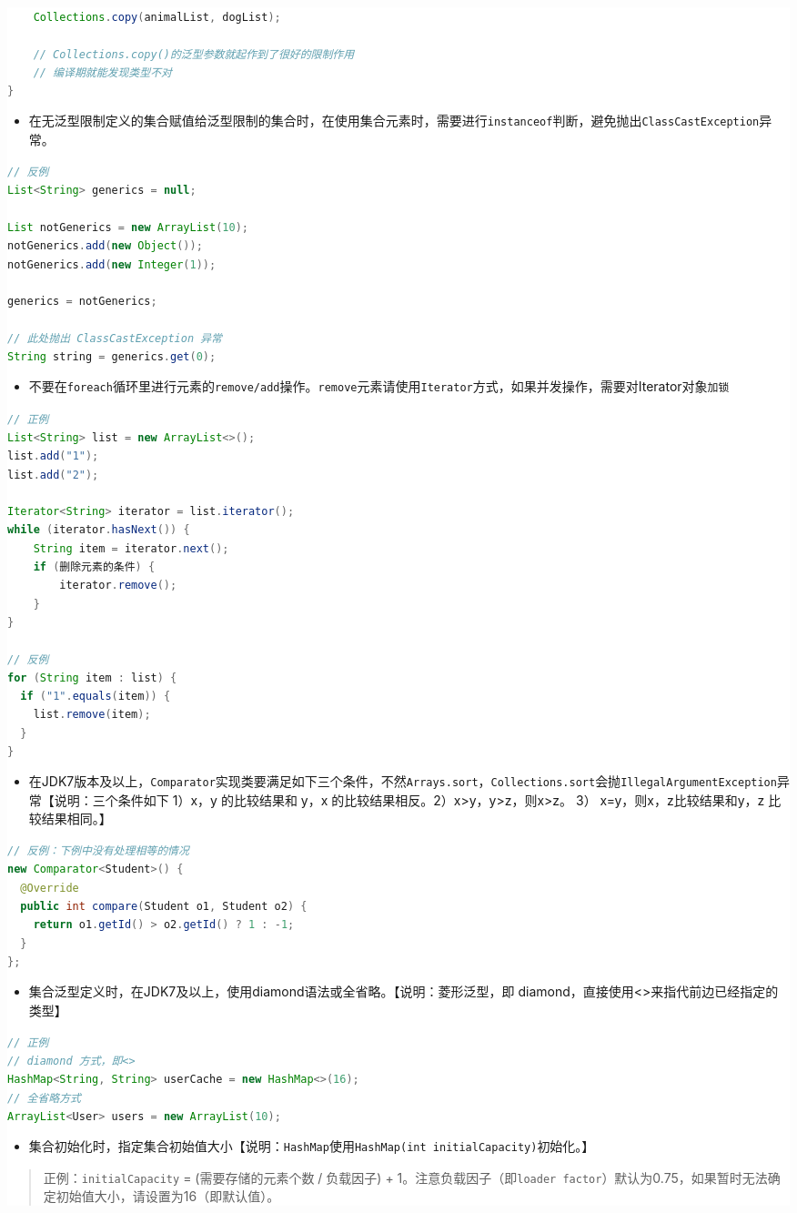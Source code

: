 ```java
    Collections.copy(animalList, dogList);
    
    // Collections.copy()的泛型参数就起作到了很好的限制作用
    // 编译期就能发现类型不对
}
```
- 在无泛型限制定义的集合赋值给泛型限制的集合时，在使用集合元素时，需要进行`instanceof`判断，避免抛出`ClassCastException`异常。
```java
// 反例
List<String> generics = null;

List notGenerics = new ArrayList(10);
notGenerics.add(new Object());
notGenerics.add(new Integer(1));

generics = notGenerics;

// 此处抛出 ClassCastException 异常
String string = generics.get(0);
```
- 不要在`foreach`循环里进行元素的`remove/add`操作。`remove`元素请使用`Iterator`方式，如果并发操作，需要对Iterator对象`加锁`
```java
// 正例
List<String> list = new ArrayList<>(); 
list.add("1"); 
list.add("2"); 

Iterator<String> iterator = list.iterator(); 
while (iterator.hasNext()) { 
    String item = iterator.next(); 
    if (删除元素的条件) {
        iterator.remove(); 
    } 
}

// 反例
for (String item : list) { 
  if ("1".equals(item)) { 
    list.remove(item); 
  } 
}
```
- 在JDK7版本及以上，`Comparator`实现类要满足如下三个条件，不然`Arrays.sort`，`Collections.sort`会抛`IllegalArgumentException`异常【说明：三个条件如下 1）x，y 的比较结果和 y，x 的比较结果相反。2）x>y，y>z，则x>z。 3） x=y，则x，z比较结果和y，z 比较结果相同。】
```java
// 反例：下例中没有处理相等的情况
new Comparator<Student>() { 
  @Override 
  public int compare(Student o1, Student o2) { 
    return o1.getId() > o2.getId() ? 1 : -1; 
  } 
};
```
- 集合泛型定义时，在JDK7及以上，使用diamond语法或全省略。【说明：菱形泛型，即 diamond，直接使用<>来指代前边已经指定的类型】
```java
// 正例
// diamond 方式，即<>
HashMap<String, String> userCache = new HashMap<>(16);
// 全省略方式
ArrayList<User> users = new ArrayList(10);
```
- 集合初始化时，指定集合初始值大小【说明：`HashMap`使用`HashMap(int initialCapacity)`初始化。】
> 正例：`initialCapacity` = (需要存储的元素个数 / 负载因子) + 1。注意负载因子（即`loader factor`）默认为0.75，如果暂时无法确定初始值大小，请设置为16（即默认值）。
